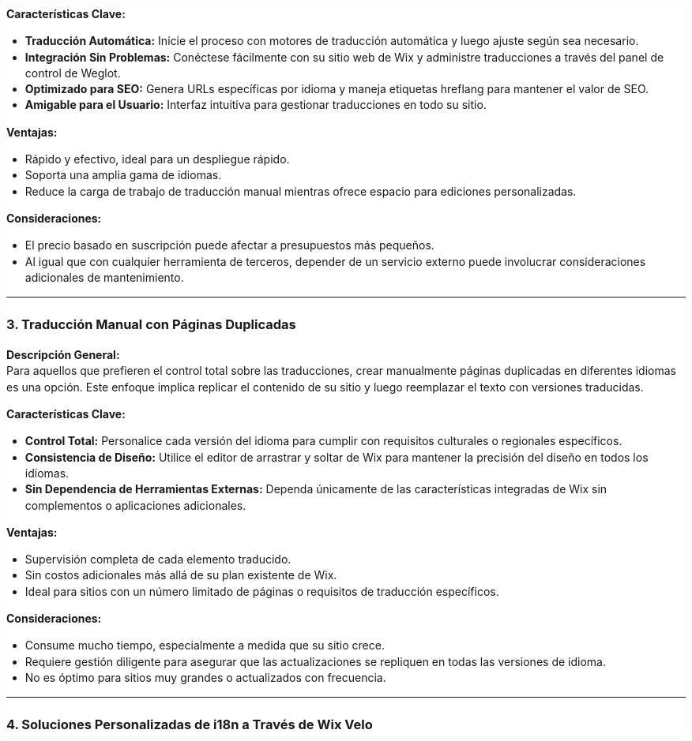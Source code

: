 **Características Clave:**

- **Traducción Automática:** Inicie el proceso con motores de traducción automática y luego ajuste según sea necesario.
- **Integración Sin Problemas:** Conéctese fácilmente con su sitio web de Wix y administre traducciones a través del panel de control de Weglot.
- **Optimizado para SEO:** Genera URLs específicas por idioma y maneja etiquetas hreflang para mantener el valor de SEO.
- **Amigable para el Usuario:** Interfaz intuitiva para gestionar traducciones en todo su sitio.

**Ventajas:**

- Rápido y efectivo, ideal para un despliegue rápido.
- Soporta una amplia gama de idiomas.
- Reduce la carga de trabajo de traducción manual mientras ofrece espacio para ediciones personalizadas.

**Consideraciones:**

- El precio basado en suscripción puede afectar a presupuestos más pequeños.
- Al igual que con cualquier herramienta de terceros, depender de un servicio externo puede involucrar consideraciones adicionales de mantenimiento.

---

### 3. Traducción Manual con Páginas Duplicadas

**Descripción General:**  
Para aquellos que prefieren el control total sobre las traducciones, crear manualmente páginas duplicadas en diferentes idiomas es una opción. Este enfoque implica replicar el contenido de su sitio y luego reemplazar el texto con versiones traducidas.

**Características Clave:**

- **Control Total:** Personalice cada versión del idioma para cumplir con requisitos culturales o regionales específicos.
- **Consistencia de Diseño:** Utilice el editor de arrastrar y soltar de Wix para mantener la precisión del diseño en todos los idiomas.
- **Sin Dependencia de Herramientas Externas:** Dependa únicamente de las características integradas de Wix sin complementos o aplicaciones adicionales.

**Ventajas:**

- Supervisión completa de cada elemento traducido.
- Sin costos adicionales más allá de su plan existente de Wix.
- Ideal para sitios con un número limitado de páginas o requisitos de traducción específicos.

**Consideraciones:**

- Consume mucho tiempo, especialmente a medida que su sitio crece.
- Requiere gestión diligente para asegurar que las actualizaciones se repliquen en todas las versiones de idioma.
- No es óptimo para sitios muy grandes o actualizados con frecuencia.

---

### 4. Soluciones Personalizadas de i18n a Través de Wix Velo

